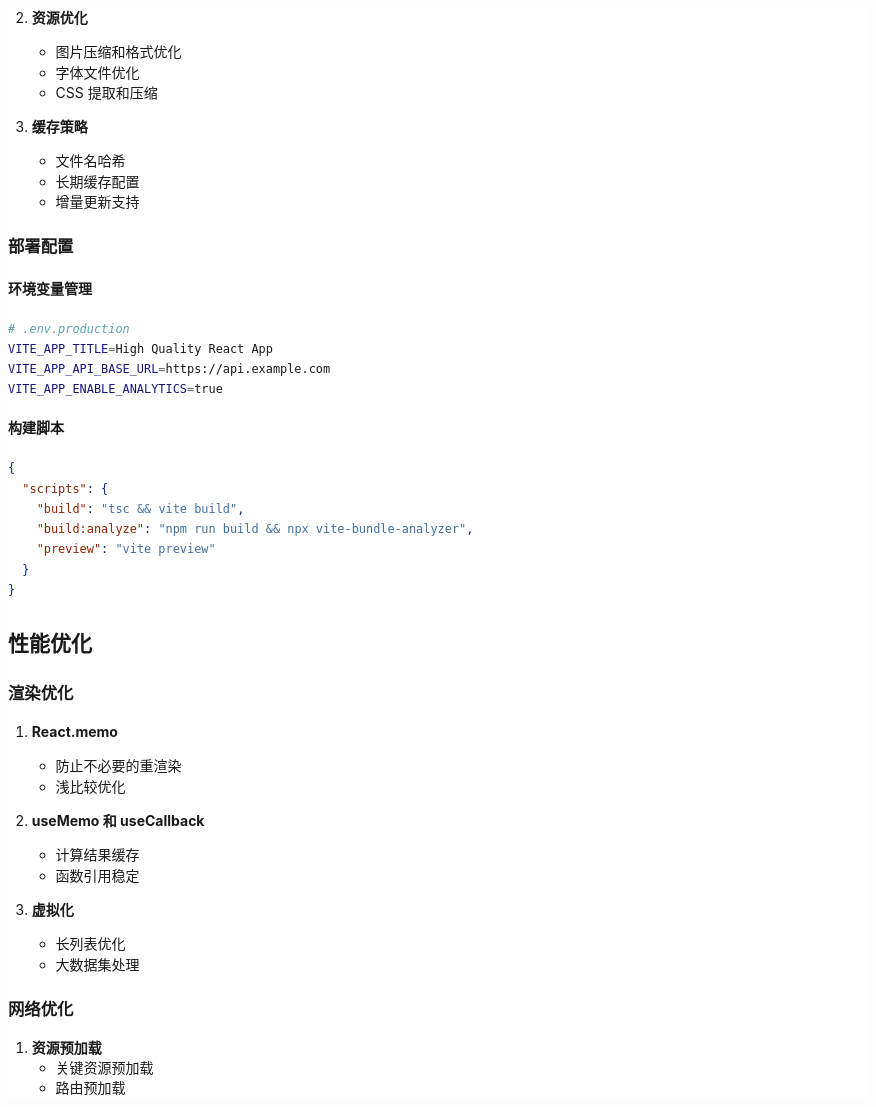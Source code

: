 2. **资源优化**
   - 图片压缩和格式优化
   - 字体文件优化
   - CSS 提取和压缩

3. **缓存策略**
   - 文件名哈希
   - 长期缓存配置
   - 增量更新支持

### 部署配置

#### 环境变量管理

```bash
# .env.production
VITE_APP_TITLE=High Quality React App
VITE_APP_API_BASE_URL=https://api.example.com
VITE_APP_ENABLE_ANALYTICS=true
```

#### 构建脚本

```json
{
  "scripts": {
    "build": "tsc && vite build",
    "build:analyze": "npm run build && npx vite-bundle-analyzer",
    "preview": "vite preview"
  }
}
```

## 性能优化

### 渲染优化

1. **React.memo**
   - 防止不必要的重渲染
   - 浅比较优化

2. **useMemo 和 useCallback**
   - 计算结果缓存
   - 函数引用稳定

3. **虚拟化**
   - 长列表优化
   - 大数据集处理

### 网络优化

1. **资源预加载**
   - 关键资源预加载
   - 路由预加载
